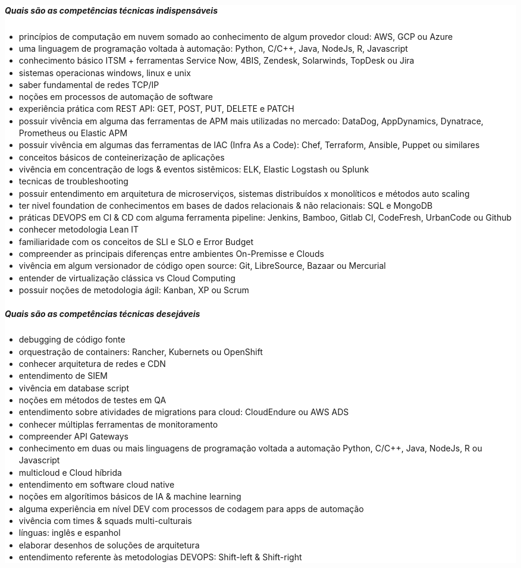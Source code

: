 ##### Quais são as competências técnicas indispensáveis

  * princípios de computação em nuvem somado ao conhecimento de algum provedor cloud: AWS, GCP ou Azure
  * uma linguagem de programação voltada à automação: Python, C/C++, Java, NodeJs, R, Javascript
  * conhecimento básico ITSM + ferramentas Service Now, 4BIS, Zendesk, Solarwinds, TopDesk ou Jira
  * sistemas operacionas windows, linux e unix
  * saber fundamental de redes TCP/IP
  * noções em processos de automação de software
  * experiência prática com REST API: GET, POST, PUT, DELETE e PATCH
  * possuir vivência em alguma das ferramentas de APM mais utilizadas no mercado: DataDog, AppDynamics, Dynatrace, Prometheus ou Elastic APM
  * possuir vivência em algumas das ferramentas de IAC (Infra As a Code): Chef, Terraform, Ansible, Puppet ou similares
  * conceitos básicos de conteinerização de aplicações
  * vivência em concentração de logs & eventos sistêmicos: ELK, Elastic Logstash ou Splunk
  * tecnicas de troubleshooting
  * possuir entendimento em arquitetura de microserviços, sistemas distribuídos x monolíticos e métodos auto scaling
  * ter nivel foundation de conhecimentos em bases de dados relacionais & não relacionais: SQL e MongoDB
  * práticas DEVOPS em CI & CD com alguma ferramenta pipeline: Jenkins, Bamboo, Gitlab CI, CodeFresh, UrbanCode ou Github
  * conhecer metodologia Lean IT
  * familiaridade com os conceitos de SLI e SLO e Error Budget
  * compreender as principais diferenças entre ambientes On-Premisse e Clouds
  * vivência em algum versionador de código open source: Git, LibreSource, Bazaar ou Mercurial
  * entender de virtualização clássica vs Cloud Computing
  * possuir noções de metodologia ágil: Kanban, XP ou Scrum

##### Quais são as competências técnicas desejáveis

  * debugging de código fonte
  * orquestração de containers: Rancher, Kubernets ou OpenShift
  * conhecer arquitetura de redes e CDN
  * entendimento de SIEM
  * vivência em database script
  * noções em métodos de testes em QA
  * entendimento sobre atividades de migrations para cloud: CloudEndure ou AWS ADS
  * conhecer múltiplas ferramentas de monitoramento
  * compreender API Gateways
  * conhecimento em duas ou mais linguagens de programação voltada a automação Python, C/C++, Java, NodeJs, R ou Javascript
  * multicloud e Cloud híbrida
  * entendimento em software cloud native
  * noções em algorítimos básicos de IA & machine learning
  * alguma experiência em nível DEV com processos de codagem para apps de automação
  * vivência com times & squads multi-culturais
  * línguas: inglês e espanhol
  * elaborar desenhos de soluções de arquitetura
  * entendimento referente às metodologias DEVOPS: Shift-left & Shift-right
